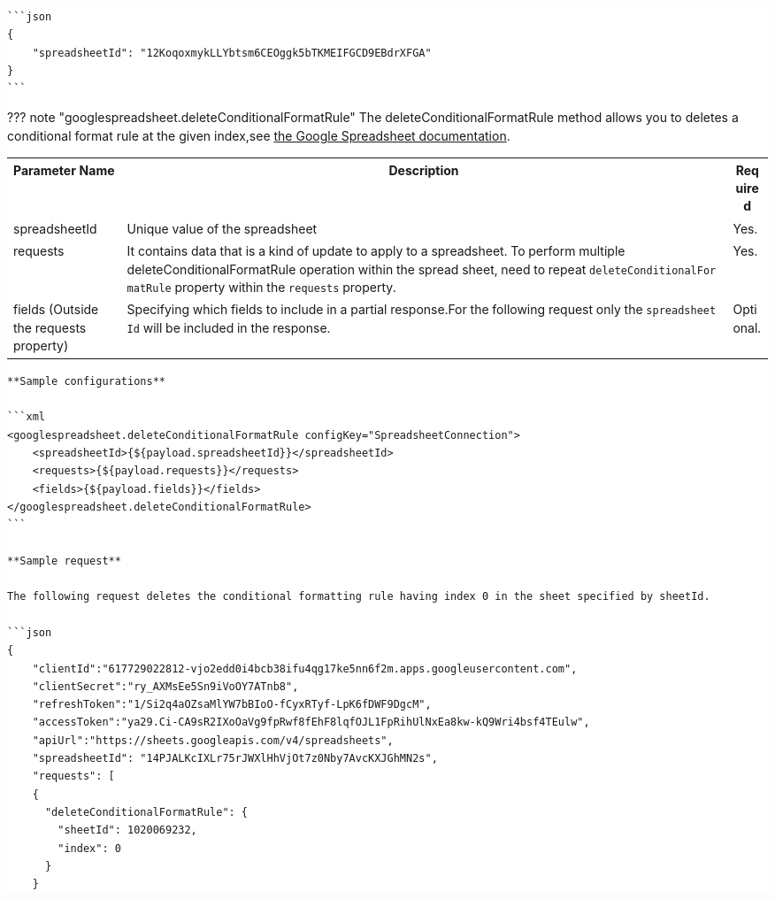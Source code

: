     ```json
    {
        "spreadsheetId": "12KoqoxmykLLYbtsm6CEOggk5bTKMEIFGCD9EBdrXFGA"
    }
    ```
    
??? note "googlespreadsheet.deleteConditionalFormatRule"
    The deleteConditionalFormatRule method allows you to deletes a conditional format rule at the given index,see [the Google Spreadsheet documentation](https://developers.google.com/sheets/reference/rest/v4/spreadsheets/request#DeleteConditionalFormatRuleRequest).
    <table>
        <tr>
            <th>Parameter Name</th>
            <th>Description</th>
            <th>Required</th>
        </tr>
        <tr>
            <td>spreadsheetId</td>
            <td>Unique value of the spreadsheet</td>
            <td>Yes.</td>
        </tr>
        <tr>
            <td>requests</td>
            <td>It contains data that is a kind of update to apply to a spreadsheet. To perform multiple deleteConditionalFormatRule operation within the spread sheet, need to repeat `deleteConditionalFormatRule` property within the `requests` property.</td>
            <td>Yes.</td>
        </tr>
        <tr>
            <td>fields (Outside the requests property)</td>
            <td>Specifying which fields to include in a partial response.For the following request only the `spreadsheetId` will be included in the response.</td>
            <td>Optional.</td>
        </tr>
    </table>

    **Sample configurations**

    ```xml
    <googlespreadsheet.deleteConditionalFormatRule configKey="SpreadsheetConnection">
        <spreadsheetId>{${payload.spreadsheetId}}</spreadsheetId>
        <requests>{${payload.requests}}</requests>
        <fields>{${payload.fields}}</fields>
    </googlespreadsheet.deleteConditionalFormatRule>
    ```

    **Sample request**
    
    The following request deletes the conditional formatting rule having index 0 in the sheet specified by sheetId.
        
    ```json
    {
        "clientId":"617729022812-vjo2edd0i4bcb38ifu4qg17ke5nn6f2m.apps.googleusercontent.com",
        "clientSecret":"ry_AXMsEe5Sn9iVoOY7ATnb8",
        "refreshToken":"1/Si2q4aOZsaMlYW7bBIoO-fCyxRTyf-LpK6fDWF9DgcM",
        "accessToken":"ya29.Ci-CA9sR2IXoOaVg9fpRwf8fEhF8lqfOJL1FpRihUlNxEa8kw-kQ9Wri4bsf4TEulw",
        "apiUrl":"https://sheets.googleapis.com/v4/spreadsheets",
        "spreadsheetId": "14PJALKcIXLr75rJWXlHhVjOt7z0Nby7AvcKXJGhMN2s",
        "requests": [
        {
          "deleteConditionalFormatRule": {
            "sheetId": 1020069232,
            "index": 0
          }
        }